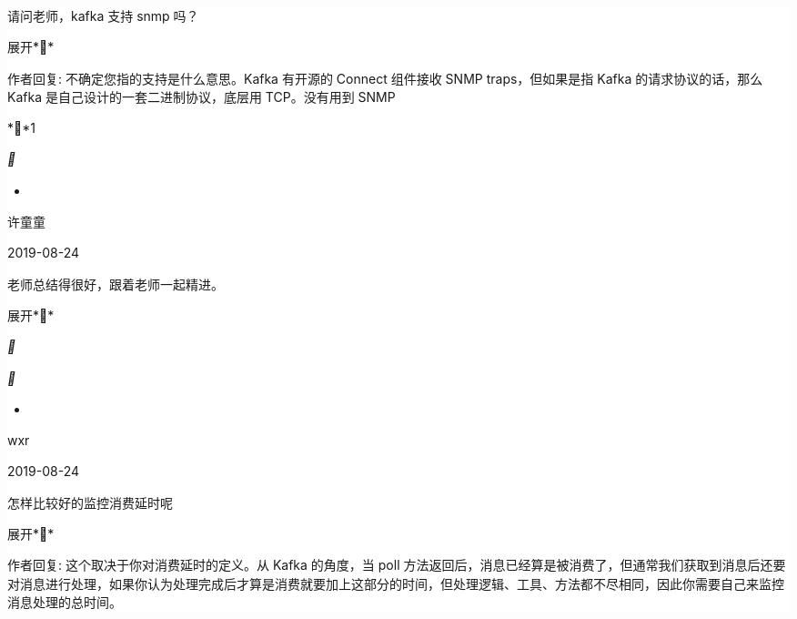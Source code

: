   请问老师，kafka 支持 snmp 吗？

  展开**

  作者回复: 不确定您指的支持是什么意思。Kafka 有开源的 Connect 组件接收 SNMP traps，但如果是指 Kafka 的请求协议的话，那么 Kafka 是自己设计的一套二进制协议，底层用 TCP。没有用到 SNMP

  **1

  **

- 

  许童童

  2019-08-24

  老师总结得很好，跟着老师一起精进。

  展开**

  **

  **

- 

  wxr

  2019-08-24

  怎样比较好的监控消费延时呢

  展开**

  作者回复: 这个取决于你对消费延时的定义。从 Kafka 的角度，当 poll 方法返回后，消息已经算是被消费了，但通常我们获取到消息后还要对消息进行处理，如果你认为处理完成后才算是消费就要加上这部分的时间，但处理逻辑、工具、方法都不尽相同，因此你需要自己来监控消息处理的总时间。
